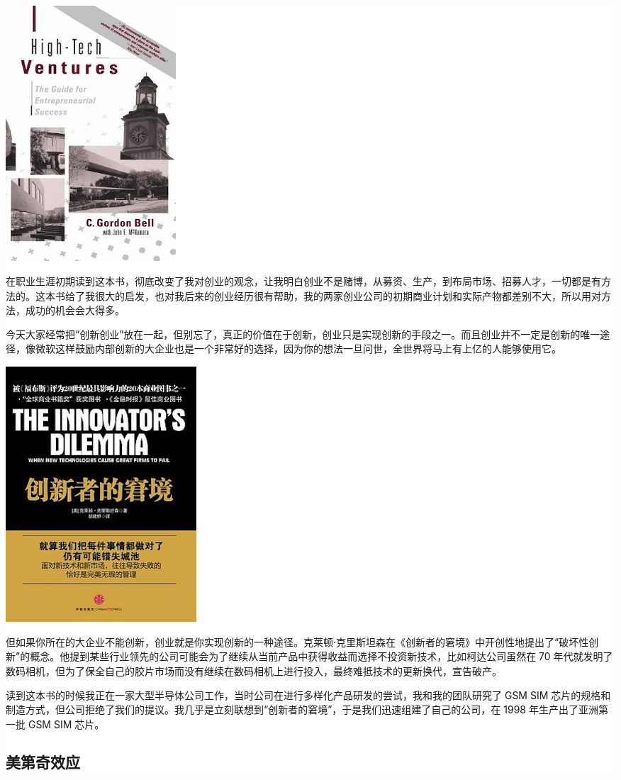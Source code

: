 ![](https://raw.githubusercontent.com/Shane-LU/Shane-LU.github.io/master/images/2022-09-22/High-TechVentures.jpg)

在职业生涯初期读到这本书，彻底改变了我对创业的观念，让我明白创业不是赌博，从募资、生产，到布局市场、招募人才，一切都是有方法的。这本书给了我很大的启发，也对我后来的创业经历很有帮助，我的两家创业公司的初期商业计划和实际产物都差别不大，所以用对方法，成功的机会会大得多。

今天大家经常把“创新创业”放在一起，但别忘了，真正的价值在于创新，创业只是实现创新的手段之一。而且创业并不一定是创新的唯一途径，像微软这样鼓励内部创新的大企业也是一个非常好的选择，因为你的想法一旦问世，全世界将马上有上亿的人能够使用它。

![](https://raw.githubusercontent.com/Shane-LU/Shane-LU.github.io/master/images/2022-09-22/TheInnovatorsDilemma.jpg)

但如果你所在的大企业不能创新，创业就是你实现创新的一种途径。克莱顿·克里斯坦森在《创新者的窘境》中开创性地提出了“破坏性创新”的概念。他提到某些行业领先的公司可能会为了继续从当前产品中获得收益而选择不投资新技术，比如柯达公司虽然在 70 年代就发明了数码相机，但为了保全自己的胶片市场而没有继续在数码相机上进行投入，最终难抵技术的更新换代，宣告破产。

读到这本书的时候我正在一家大型半导体公司工作，当时公司在进行多样化产品研发的尝试，我和我的团队研究了 GSM SIM 芯片的规格和制造方式，但公司拒绝了我们的提议。我几乎是立刻联想到“创新者的窘境”，于是我们迅速组建了自己的公司，在 1998 年生产出了亚洲第一批 GSM SIM 芯片。

## 美第奇效应
